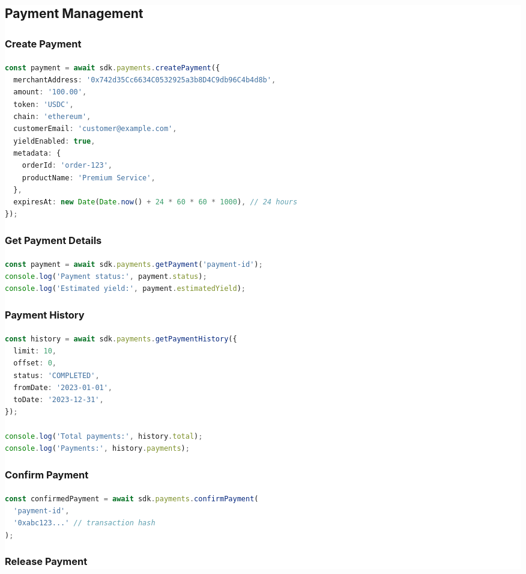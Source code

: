 ## Payment Management

### Create Payment

```typescript
const payment = await sdk.payments.createPayment({
  merchantAddress: '0x742d35Cc6634C0532925a3b8D4C9db96C4b4d8b',
  amount: '100.00',
  token: 'USDC',
  chain: 'ethereum',
  customerEmail: 'customer@example.com',
  yieldEnabled: true,
  metadata: {
    orderId: 'order-123',
    productName: 'Premium Service',
  },
  expiresAt: new Date(Date.now() + 24 * 60 * 60 * 1000), // 24 hours
});
```

### Get Payment Details

```typescript
const payment = await sdk.payments.getPayment('payment-id');
console.log('Payment status:', payment.status);
console.log('Estimated yield:', payment.estimatedYield);
```

### Payment History

```typescript
const history = await sdk.payments.getPaymentHistory({
  limit: 10,
  offset: 0,
  status: 'COMPLETED',
  fromDate: '2023-01-01',
  toDate: '2023-12-31',
});

console.log('Total payments:', history.total);
console.log('Payments:', history.payments);
```

### Confirm Payment

```typescript
const confirmedPayment = await sdk.payments.confirmPayment(
  'payment-id',
  '0xabc123...' // transaction hash
);
```

### Release Payment
